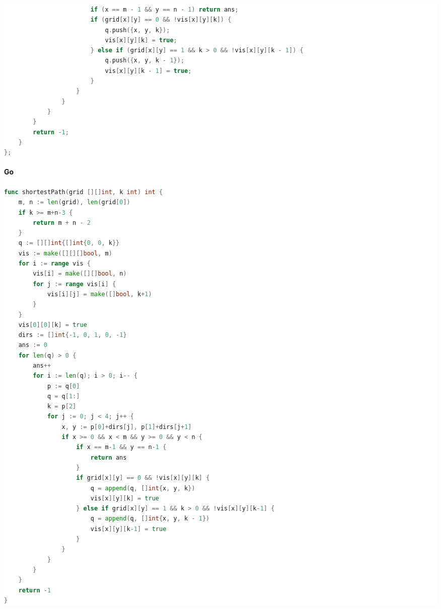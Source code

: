 ```cpp
                        if (x == m - 1 && y == n - 1) return ans;
                        if (grid[x][y] == 0 && !vis[x][y][k]) {
                            q.push({x, y, k});
                            vis[x][y][k] = true;
                        } else if (grid[x][y] == 1 && k > 0 && !vis[x][y][k - 1]) {
                            q.push({x, y, k - 1});
                            vis[x][y][k - 1] = true;
                        }
                    }
                }
            }
        }
        return -1;
    }
};
```

#### Go

```go
func shortestPath(grid [][]int, k int) int {
	m, n := len(grid), len(grid[0])
	if k >= m+n-3 {
		return m + n - 2
	}
	q := [][]int{[]int{0, 0, k}}
	vis := make([][][]bool, m)
	for i := range vis {
		vis[i] = make([][]bool, n)
		for j := range vis[i] {
			vis[i][j] = make([]bool, k+1)
		}
	}
	vis[0][0][k] = true
	dirs := []int{-1, 0, 1, 0, -1}
	ans := 0
	for len(q) > 0 {
		ans++
		for i := len(q); i > 0; i-- {
			p := q[0]
			q = q[1:]
			k = p[2]
			for j := 0; j < 4; j++ {
				x, y := p[0]+dirs[j], p[1]+dirs[j+1]
				if x >= 0 && x < m && y >= 0 && y < n {
					if x == m-1 && y == n-1 {
						return ans
					}
					if grid[x][y] == 0 && !vis[x][y][k] {
						q = append(q, []int{x, y, k})
						vis[x][y][k] = true
					} else if grid[x][y] == 1 && k > 0 && !vis[x][y][k-1] {
						q = append(q, []int{x, y, k - 1})
						vis[x][y][k-1] = true
					}
				}
			}
		}
	}
	return -1
}
```
